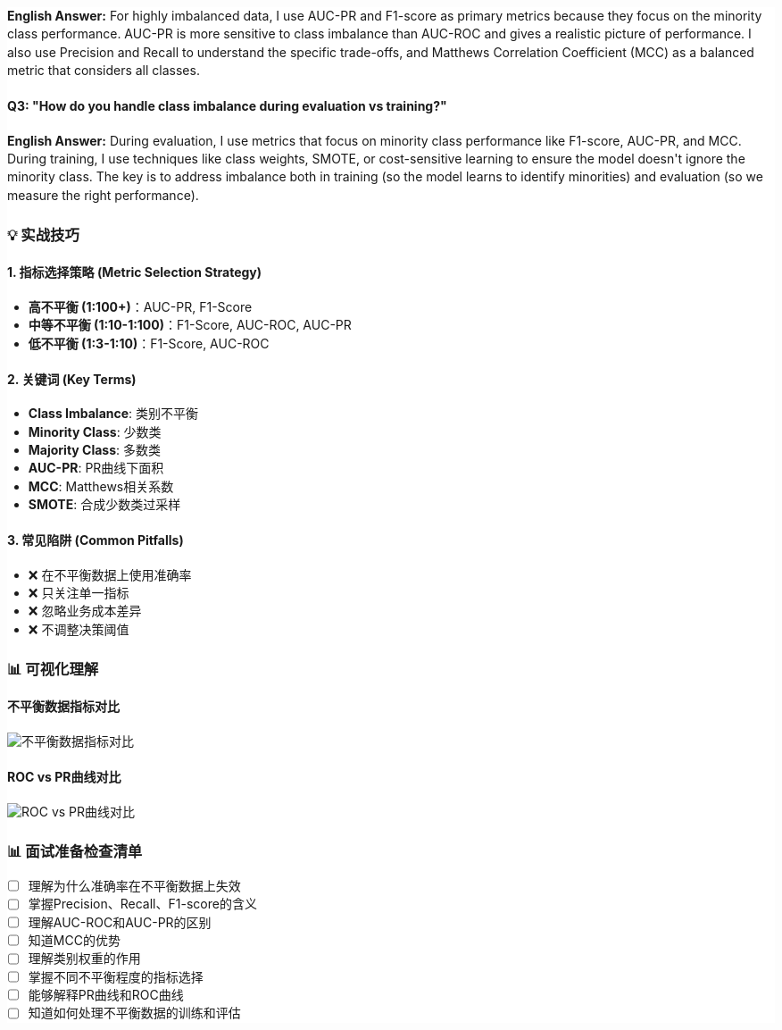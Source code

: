 **English Answer:**
For highly imbalanced data, I use AUC-PR and F1-score as primary metrics because they focus on the minority class performance. AUC-PR is more sensitive to class imbalance than AUC-ROC and gives a realistic picture of performance. I also use Precision and Recall to understand the specific trade-offs, and Matthews Correlation Coefficient (MCC) as a balanced metric that considers all classes.

#### Q3: "How do you handle class imbalance during evaluation vs training?"

**English Answer:**
During evaluation, I use metrics that focus on minority class performance like F1-score, AUC-PR, and MCC. During training, I use techniques like class weights, SMOTE, or cost-sensitive learning to ensure the model doesn't ignore the minority class. The key is to address imbalance both in training (so the model learns to identify minorities) and evaluation (so we measure the right performance).

### 💡 实战技巧

#### 1. 指标选择策略 (Metric Selection Strategy)
- **高不平衡 (1:100+)**：AUC-PR, F1-Score
- **中等不平衡 (1:10-1:100)**：F1-Score, AUC-ROC, AUC-PR
- **低不平衡 (1:3-1:10)**：F1-Score, AUC-ROC

#### 2. 关键词 (Key Terms)
- **Class Imbalance**: 类别不平衡
- **Minority Class**: 少数类
- **Majority Class**: 多数类
- **AUC-PR**: PR曲线下面积
- **MCC**: Matthews相关系数
- **SMOTE**: 合成少数类过采样

#### 3. 常见陷阱 (Common Pitfalls)
- ❌ 在不平衡数据上使用准确率
- ❌ 只关注单一指标
- ❌ 忽略业务成本差异
- ❌ 不调整决策阈值

### 📊 可视化理解

#### 不平衡数据指标对比
![不平衡数据指标对比](../../images/metrics/imbalanced_metrics_comparison.png)

#### ROC vs PR曲线对比
![ROC vs PR曲线对比](../../images/metrics/roc_vs_pr_curves.png)

### 📊 面试准备检查清单

- [ ] 理解为什么准确率在不平衡数据上失效
- [ ] 掌握Precision、Recall、F1-score的含义
- [ ] 理解AUC-ROC和AUC-PR的区别
- [ ] 知道MCC的优势
- [ ] 理解类别权重的作用
- [ ] 掌握不同不平衡程度的指标选择
- [ ] 能够解释PR曲线和ROC曲线
- [ ] 知道如何处理不平衡数据的训练和评估
